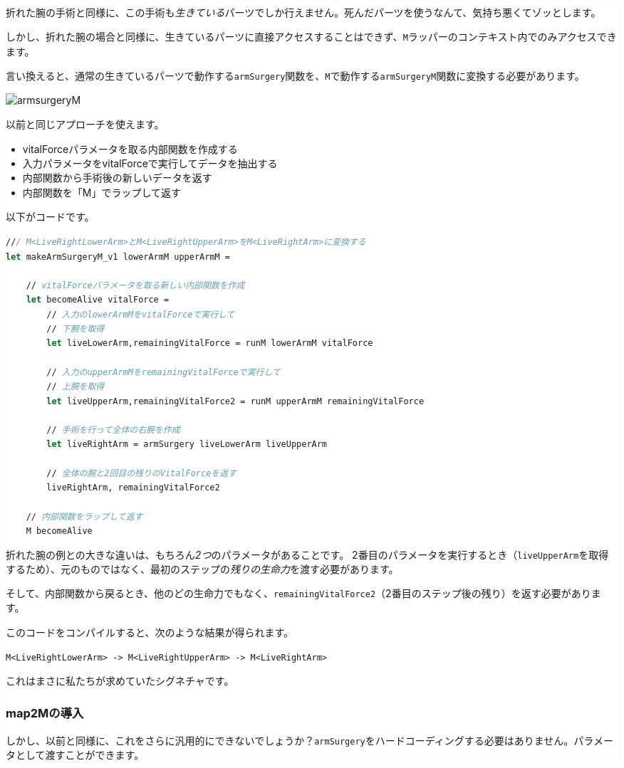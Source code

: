 折れた腕の手術と同様に、この手術も*生きている*パーツでしか行えません。死んだパーツを使うなんて、気持ち悪くてゾッとします。

しかし、折れた腕の場合と同様に、生きているパーツに直接アクセスすることはできず、`M`ラッパーのコンテキスト内でのみアクセスできます。

言い換えると、通常の生きているパーツで動作する`armSurgery`関数を、`M`で動作する`armSurgeryM`関数に変換する必要があります。

![armsurgeryM](../assets/img/monadster_armsurgeryM.png)

以前と同じアプローチを使えます。

* vitalForceパラメータを取る内部関数を作成する
* 入力パラメータをvitalForceで実行してデータを抽出する
* 内部関数から手術後の新しいデータを返す
* 内部関数を「M」でラップして返す

以下がコードです。

```fsharp
/// M<LiveRightLowerArm>とM<LiveRightUpperArm>をM<LiveRightArm>に変換する
let makeArmSurgeryM_v1 lowerArmM upperArmM =

    // vitalForceパラメータを取る新しい内部関数を作成
    let becomeAlive vitalForce = 
        // 入力のlowerArmMをvitalForceで実行して
        // 下腕を取得
        let liveLowerArm,remainingVitalForce = runM lowerArmM vitalForce 
        
        // 入力のupperArmMをremainingVitalForceで実行して
        // 上腕を取得
        let liveUpperArm,remainingVitalForce2 = runM upperArmM remainingVitalForce 

        // 手術を行って全体の右腕を作成
        let liveRightArm = armSurgery liveLowerArm liveUpperArm

        // 全体の腕と2回目の残りのVitalForceを返す
        liveRightArm, remainingVitalForce2  
          
    // 内部関数をラップして返す
    M becomeAlive  
```

折れた腕の例との大きな違いは、もちろん*2つ*のパラメータがあることです。
2番目のパラメータを実行するとき（`liveUpperArm`を取得するため）、元のものではなく、最初のステップの*残りの生命力*を渡す必要があります。

そして、内部関数から戻るとき、他のどの生命力でもなく、`remainingVitalForce2`（2番目のステップ後の残り）を返す必要があります。

このコードをコンパイルすると、次のような結果が得られます。

```fsharp
M<LiveRightLowerArm> -> M<LiveRightUpperArm> -> M<LiveRightArm>
```

これはまさに私たちが求めていたシグネチャです。

### map2Mの導入

しかし、以前と同様に、これをさらに汎用的にできないでしょうか？`armSurgery`をハードコーディングする必要はありません。パラメータとして渡すことができます。
